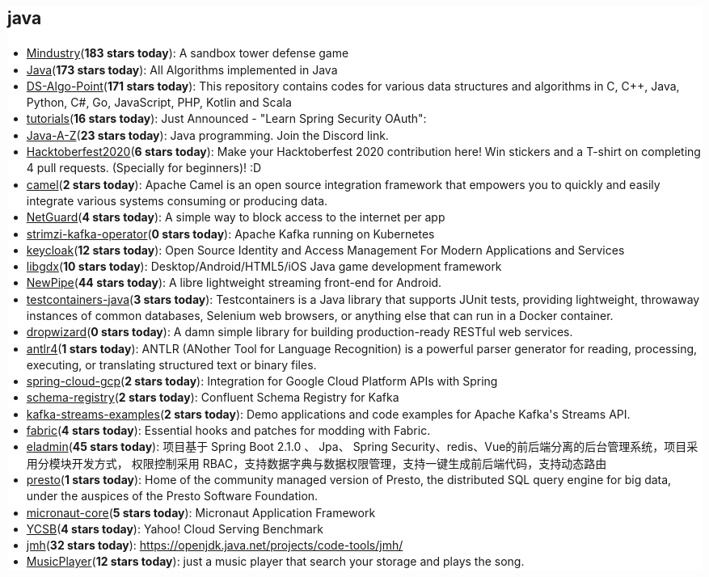 ## java
+ [Mindustry](https://github.com/Anuken/Mindustry)(**183 stars today**): A sandbox tower defense game
+ [Java](https://github.com/TheAlgorithms/Java)(**173 stars today**): All Algorithms implemented in Java
+ [DS-Algo-Point](https://github.com/sukritishah15/DS-Algo-Point)(**171 stars today**): This repository contains codes for various data structures and algorithms in C, C++, Java, Python, C#, Go, JavaScript, PHP, Kotlin and Scala
+ [tutorials](https://github.com/eugenp/tutorials)(**16 stars today**): Just Announced - "Learn Spring Security OAuth":
+ [Java-A-Z](https://github.com/dubesar/Java-A-Z)(**23 stars today**): Java programming. Join the Discord link.
+ [Hacktoberfest2020](https://github.com/Cullyege/Hacktoberfest2020)(**6 stars today**): Make your Hacktoberfest 2020 contribution here! Win stickers and a T-shirt on completing 4 pull requests. (Specially for beginners)! :D
+ [camel](https://github.com/apache/camel)(**2 stars today**): Apache Camel is an open source integration framework that empowers you to quickly and easily integrate various systems consuming or producing data.
+ [NetGuard](https://github.com/M66B/NetGuard)(**4 stars today**): A simple way to block access to the internet per app
+ [strimzi-kafka-operator](https://github.com/strimzi/strimzi-kafka-operator)(**0 stars today**): Apache Kafka running on Kubernetes
+ [keycloak](https://github.com/keycloak/keycloak)(**12 stars today**): Open Source Identity and Access Management For Modern Applications and Services
+ [libgdx](https://github.com/libgdx/libgdx)(**10 stars today**): Desktop/Android/HTML5/iOS Java game development framework
+ [NewPipe](https://github.com/TeamNewPipe/NewPipe)(**44 stars today**): A libre lightweight streaming front-end for Android.
+ [testcontainers-java](https://github.com/testcontainers/testcontainers-java)(**3 stars today**): Testcontainers is a Java library that supports JUnit tests, providing lightweight, throwaway instances of common databases, Selenium web browsers, or anything else that can run in a Docker container.
+ [dropwizard](https://github.com/dropwizard/dropwizard)(**0 stars today**): A damn simple library for building production-ready RESTful web services.
+ [antlr4](https://github.com/antlr/antlr4)(**1 stars today**): ANTLR (ANother Tool for Language Recognition) is a powerful parser generator for reading, processing, executing, or translating structured text or binary files.
+ [spring-cloud-gcp](https://github.com/spring-cloud/spring-cloud-gcp)(**2 stars today**): Integration for Google Cloud Platform APIs with Spring
+ [schema-registry](https://github.com/confluentinc/schema-registry)(**2 stars today**): Confluent Schema Registry for Kafka
+ [kafka-streams-examples](https://github.com/confluentinc/kafka-streams-examples)(**2 stars today**): Demo applications and code examples for Apache Kafka's Streams API.
+ [fabric](https://github.com/FabricMC/fabric)(**4 stars today**): Essential hooks and patches for modding with Fabric.
+ [eladmin](https://github.com/elunez/eladmin)(**45 stars today**): 项目基于 Spring Boot 2.1.0 、 Jpa、 Spring Security、redis、Vue的前后端分离的后台管理系统，项目采用分模块开发方式， 权限控制采用 RBAC，支持数据字典与数据权限管理，支持一键生成前后端代码，支持动态路由
+ [presto](https://github.com/prestosql/presto)(**1 stars today**): Home of the community managed version of Presto, the distributed SQL query engine for big data, under the auspices of the Presto Software Foundation.
+ [micronaut-core](https://github.com/micronaut-projects/micronaut-core)(**5 stars today**): Micronaut Application Framework
+ [YCSB](https://github.com/brianfrankcooper/YCSB)(**4 stars today**): Yahoo! Cloud Serving Benchmark
+ [jmh](https://github.com/openjdk/jmh)(**32 stars today**): https://openjdk.java.net/projects/code-tools/jmh/
+ [MusicPlayer](https://github.com/sijan8s3/MusicPlayer)(**12 stars today**): just a music player that search your storage and plays the song.
